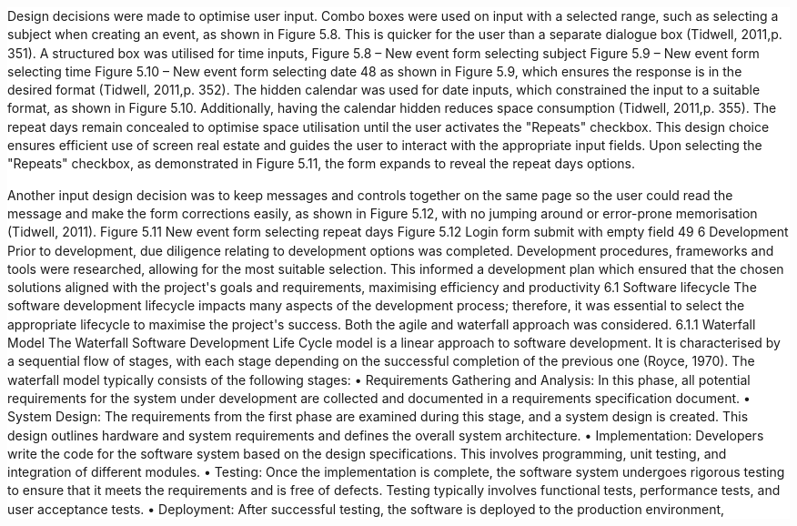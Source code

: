 Design decisions were made to optimise user input. Combo boxes were used on input with a selected
range, such as selecting a subject when creating an event, as shown in Figure 5.8. This is quicker for the
user than a separate dialogue box (Tidwell, 2011,p. 351). A structured box was utilised for time inputs,
Figure 5.8 – New event form
selecting subject
Figure 5.9 – New event form
selecting time
Figure 5.10 – New event
form selecting date
48
as shown in Figure 5.9, which ensures the response is in the desired format (Tidwell, 2011,p. 352). The
hidden calendar was used for date inputs, which constrained the input to a suitable format, as shown in
Figure 5.10. Additionally, having the calendar hidden reduces space consumption (Tidwell, 2011,p. 355).
The repeat days remain concealed to optimise space utilisation until the user activates the "Repeats"
checkbox. This design choice ensures efficient use of screen real estate and guides the user to interact
with the appropriate input fields. Upon selecting the "Repeats" checkbox, as demonstrated in Figure
5.11, the form expands to reveal the repeat days options.

Another input design decision was to keep messages and controls together on the same page so the user
could read the message and make the form corrections easily, as shown in Figure 5.12, with no jumping
around or error-prone memorisation (Tidwell, 2011).
Figure 5.11 New event form
selecting repeat days
Figure 5.12 Login form
submit with empty field
49
6 Development
Prior to development, due diligence relating to development options was completed. Development
procedures, frameworks and tools were researched, allowing for the most suitable selection. This
informed a development plan which ensured that the chosen solutions aligned with the project's goals
and requirements, maximising efficiency and productivity
6.1 Software lifecycle
The software development lifecycle impacts many aspects of the development process; therefore, it was
essential to select the appropriate lifecycle to maximise the project's success. Both the agile and waterfall
approach was considered.
6.1.1 Waterfall Model
The Waterfall Software Development Life Cycle model is a linear approach to software development. It is
characterised by a sequential flow of stages, with each stage depending on the successful completion of
the previous one (Royce, 1970). The waterfall model typically consists of the following stages:
• Requirements Gathering and Analysis: In this phase, all potential requirements for the system
under development are collected and documented in a requirements specification document.
• System Design: The requirements from the first phase are examined during this stage, and a
system design is created. This design outlines hardware and system requirements and defines
the overall system architecture.
• Implementation: Developers write the code for the software system based on the design
specifications. This involves programming, unit testing, and integration of different modules.
• Testing: Once the implementation is complete, the software system undergoes rigorous testing
to ensure that it meets the requirements and is free of defects. Testing typically involves
functional tests, performance tests, and user acceptance tests.
• Deployment: After successful testing, the software is deployed to the production environment,